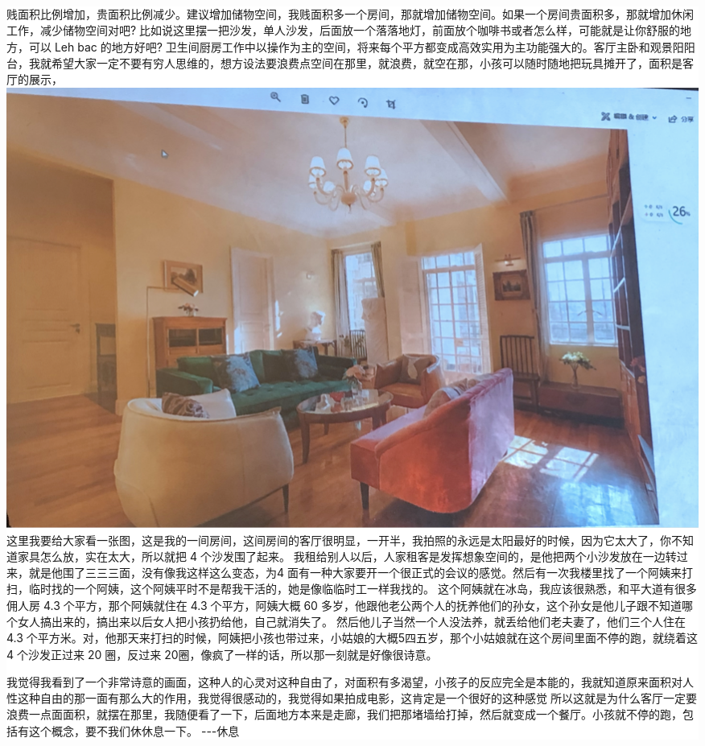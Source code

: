 贱面积比例增加，贵面积比例减少。建议增加储物空间，我贱面积多一个房间，那就增加储物空间。如果一个房间贵面积多，那就增加休闲工作，减少储物空间对吧? 比如说这里摆一把沙发，单人沙发，后面放一个落落地灯，前面放个咖啡书或者怎么样，可能就是让你舒服的地方，可以 Leh bac 的地方好吧?
卫生间厨房工作中以操作为主的空间，将来每个平方都变成高效实用为主功能强大的。客厅主卧和观景阳阳台，我就希望大家一定不要有穷人思维的，想方设法要浪费点空间在那里，就浪费，就空在那，小孩可以随时随地把玩具摊开了，面积是客厅的展示，
![alt text](assets/image-19.png)
这里我要给大家看一张图，这是我的一间房间，这间房间的客厅很明显，一开半，我拍照的永远是太阳最好的时候，因为它太大了，你不知道家具怎么放，实在太大，所以就把 4 个沙发围了起来。
我租给别人以后，人家租客是发挥想象空间的，是他把两个小沙发放在一边转过来，就是他围了三三三面，没有像我这样这么变态，为4 面有一种大家要开一个很正式的会议的感觉。然后有一次我楼里找了一个阿姨来打扫，临时找的一个阿姨，这个阿姨平时不是帮我干活的，她是像临临时工一样我找的。
这个阿姨就在冰岛，我应该很熟悉，和平大道有很多佣人房 4.3 个平方，那个阿姨就住在 4.3 个平方，阿姨大概 60 多岁，他跟他老公两个人的抚养他们的孙女，这个孙女是他儿子跟不知道哪个女人搞出来的，搞出来以后女人把小孩扔给他，自己就消失了。
然后他儿子当然一个人没法养，就丢给他们老夫妻了，他们三个人住在 4.3 个平方米。对，他那天来打扫的时候，阿姨把小孩也带过来，小姑娘的大概5四五岁，那个小姑娘就在这个房间里面不停的跑，就绕着这 4 个沙发正过来 20 圈，反过来 20圈，像疯了一样的话，所以那一刻就是好像很诗意。

我觉得我看到了一个非常诗意的画面，这种人的心灵对这种自由了，对面积有多渴望，小孩子的反应完全是本能的，我就知道原来面积对人性这种自由的那一面有那么大的作用，我觉得很感动的，我觉得如果拍成电影，这肯定是一个很好的这种感觉
所以这就是为什么客厅一定要浪费一点面面积，就摆在那里，我随便看了一下，后面地方本来是走廊，我们把那堵墙给打掉，然后就变成一个餐厅。小孩就不停的跑，包括有这个概念，要不我们休休息一下。
---休息
